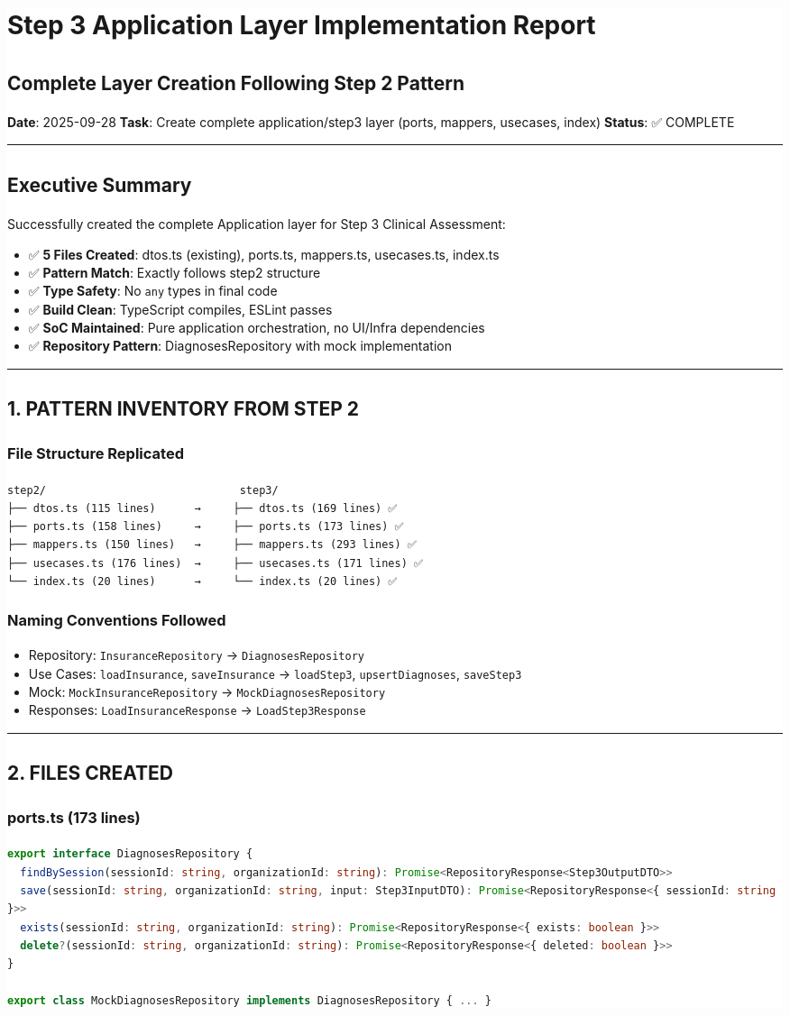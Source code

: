 # Step 3 Application Layer Implementation Report
## Complete Layer Creation Following Step 2 Pattern

**Date**: 2025-09-28
**Task**: Create complete application/step3 layer (ports, mappers, usecases, index)
**Status**: ✅ COMPLETE

---

## Executive Summary

Successfully created the complete Application layer for Step 3 Clinical Assessment:
- ✅ **5 Files Created**: dtos.ts (existing), ports.ts, mappers.ts, usecases.ts, index.ts
- ✅ **Pattern Match**: Exactly follows step2 structure
- ✅ **Type Safety**: No `any` types in final code
- ✅ **Build Clean**: TypeScript compiles, ESLint passes
- ✅ **SoC Maintained**: Pure application orchestration, no UI/Infra dependencies
- ✅ **Repository Pattern**: DiagnosesRepository with mock implementation

---

## 1. PATTERN INVENTORY FROM STEP 2

### File Structure Replicated
```
step2/                              step3/
├── dtos.ts (115 lines)      →     ├── dtos.ts (169 lines) ✅
├── ports.ts (158 lines)     →     ├── ports.ts (173 lines) ✅
├── mappers.ts (150 lines)   →     ├── mappers.ts (293 lines) ✅
├── usecases.ts (176 lines)  →     ├── usecases.ts (171 lines) ✅
└── index.ts (20 lines)      →     └── index.ts (20 lines) ✅
```

### Naming Conventions Followed
- Repository: `InsuranceRepository` → `DiagnosesRepository`
- Use Cases: `loadInsurance`, `saveInsurance` → `loadStep3`, `upsertDiagnoses`, `saveStep3`
- Mock: `MockInsuranceRepository` → `MockDiagnosesRepository`
- Responses: `LoadInsuranceResponse` → `LoadStep3Response`

---

## 2. FILES CREATED

### ports.ts (173 lines)
```typescript
export interface DiagnosesRepository {
  findBySession(sessionId: string, organizationId: string): Promise<RepositoryResponse<Step3OutputDTO>>
  save(sessionId: string, organizationId: string, input: Step3InputDTO): Promise<RepositoryResponse<{ sessionId: string }>>
  exists(sessionId: string, organizationId: string): Promise<RepositoryResponse<{ exists: boolean }>>
  delete?(sessionId: string, organizationId: string): Promise<RepositoryResponse<{ deleted: boolean }>>
}

export class MockDiagnosesRepository implements DiagnosesRepository { ... }
```
